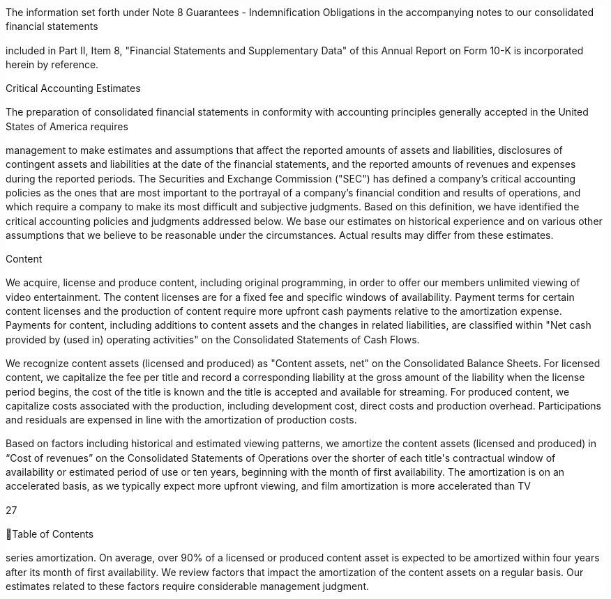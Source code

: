 The information set forth under Note 8 Guarantees - Indemnification Obligations in the accompanying notes to our consolidated financial statements

included in Part II, Item 8, "Financial Statements and Supplementary Data" of this Annual Report on Form 10-K is incorporated herein by reference.

Critical Accounting Estimates

The preparation of consolidated financial statements in conformity with accounting principles generally accepted in the United States of America requires

management to make estimates and assumptions that affect the reported amounts of assets and liabilities, disclosures of contingent assets and liabilities at the
date of the financial statements, and the reported amounts of revenues and expenses during the reported periods. The Securities and Exchange Commission
("SEC") has defined a company’s critical accounting policies as the ones that are most important to the portrayal of a company’s financial condition and results
of operations, and which require a company to make its most difficult and subjective judgments. Based on this definition, we have identified the critical
accounting policies and judgments addressed below. We base our estimates on historical experience and on various other assumptions that we believe to be
reasonable under the circumstances. Actual results may differ from these estimates.

Content

We acquire, license and produce content, including original programming, in order to offer our members unlimited viewing of video entertainment. The
content licenses are for a fixed fee and specific windows of availability. Payment terms for certain content licenses and the production of content require more
upfront cash payments relative to the amortization expense. Payments for content, including additions to content assets and the changes in related liabilities, are
classified within "Net cash provided by (used in) operating activities" on the Consolidated Statements of Cash Flows.

We recognize content assets (licensed and produced) as "Content assets, net" on the Consolidated Balance Sheets. For licensed content, we capitalize the
fee per title and record a corresponding liability at the gross amount of the liability when the license period begins, the cost of the title is known and the title is
accepted and available for streaming. For produced content, we capitalize costs associated with the production, including development cost, direct costs and
production overhead. Participations and residuals are expensed in line with the amortization of production costs.

Based on factors including historical and estimated viewing patterns, we amortize the content assets (licensed and produced) in “Cost of revenues” on the
Consolidated Statements of Operations over the shorter of each title's contractual window of availability or estimated period of use or ten years, beginning with
the month of first availability. The amortization is on an accelerated basis, as we typically expect more upfront viewing, and film amortization is more
accelerated than TV

27

Table of Contents

series amortization. On average, over 90% of a licensed or produced content asset is expected to be amortized within four years after its month of first
availability. We review factors that impact the amortization of the content assets on a regular basis. Our estimates related to these factors require considerable
management judgment.
